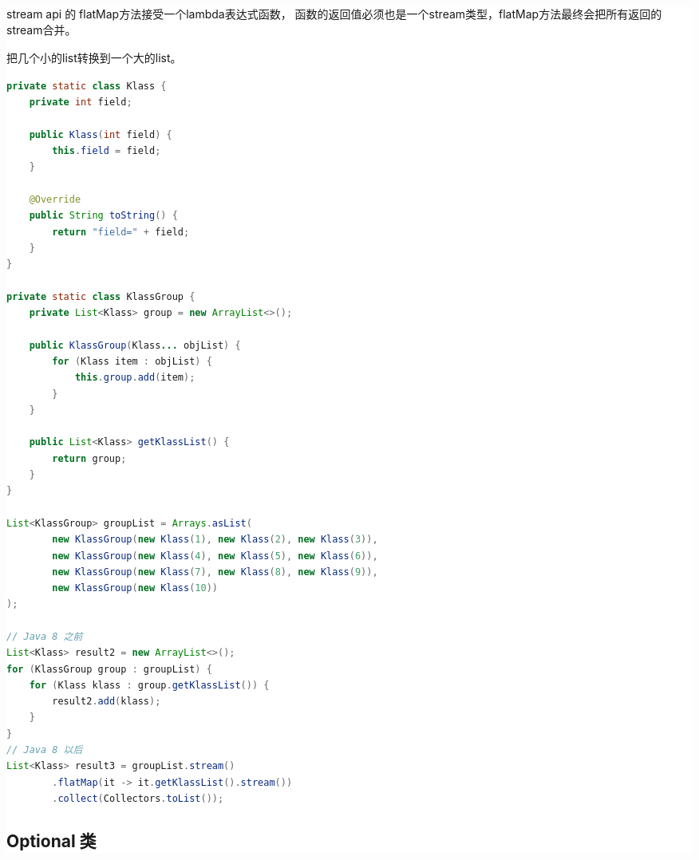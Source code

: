 stream api 的 flatMap方法接受一个lambda表达式函数， 函数的返回值必须也是一个stream类型，flatMap方法最终会把所有返回的stream合并。

把几个小的list转换到一个大的list。

```java
private static class Klass {
    private int field;

    public Klass(int field) {
        this.field = field;
    }

    @Override
    public String toString() {
        return "field=" + field;
    }
}

private static class KlassGroup {
    private List<Klass> group = new ArrayList<>();

    public KlassGroup(Klass... objList) {
        for (Klass item : objList) {
            this.group.add(item);
        }
    }

    public List<Klass> getKlassList() {
        return group;
    }
}

List<KlassGroup> groupList = Arrays.asList(
        new KlassGroup(new Klass(1), new Klass(2), new Klass(3)),
        new KlassGroup(new Klass(4), new Klass(5), new Klass(6)),
        new KlassGroup(new Klass(7), new Klass(8), new Klass(9)),
        new KlassGroup(new Klass(10))
);

// Java 8 之前 
List<Klass> result2 = new ArrayList<>();
for (KlassGroup group : groupList) {
    for (Klass klass : group.getKlassList()) {
        result2.add(klass);
    }
}
// Java 8 以后
List<Klass> result3 = groupList.stream()
        .flatMap(it -> it.getKlassList().stream())
        .collect(Collectors.toList());
```

## Optional 类
